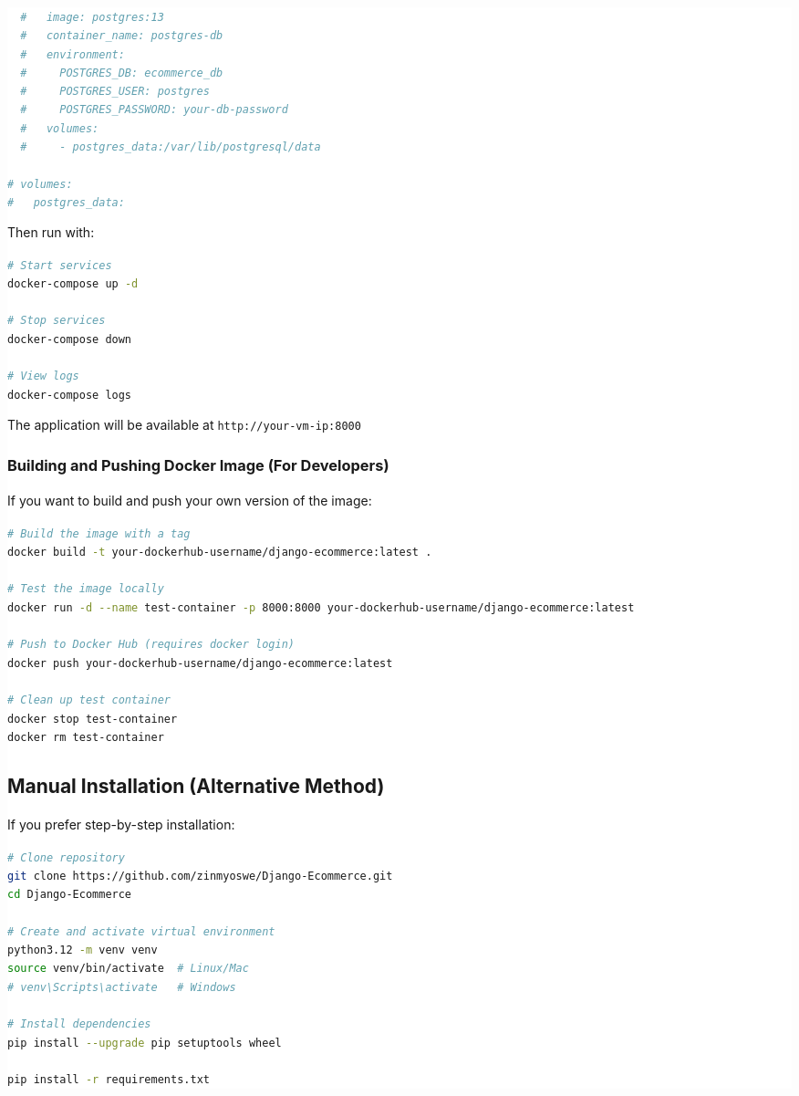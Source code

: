 ```yaml
  #   image: postgres:13
  #   container_name: postgres-db
  #   environment:
  #     POSTGRES_DB: ecommerce_db
  #     POSTGRES_USER: postgres
  #     POSTGRES_PASSWORD: your-db-password
  #   volumes:
  #     - postgres_data:/var/lib/postgresql/data

# volumes:
#   postgres_data:
```

Then run with:

```bash
# Start services
docker-compose up -d

# Stop services
docker-compose down

# View logs
docker-compose logs
```

The application will be available at `http://your-vm-ip:8000`

### Building and Pushing Docker Image (For Developers)

If you want to build and push your own version of the image:

```bash
# Build the image with a tag
docker build -t your-dockerhub-username/django-ecommerce:latest .

# Test the image locally
docker run -d --name test-container -p 8000:8000 your-dockerhub-username/django-ecommerce:latest

# Push to Docker Hub (requires docker login)
docker push your-dockerhub-username/django-ecommerce:latest

# Clean up test container
docker stop test-container
docker rm test-container
```

## Manual Installation (Alternative Method)

If you prefer step-by-step installation:

```bash
# Clone repository
git clone https://github.com/zinmyoswe/Django-Ecommerce.git
cd Django-Ecommerce

# Create and activate virtual environment
python3.12 -m venv venv
source venv/bin/activate  # Linux/Mac
# venv\Scripts\activate   # Windows

# Install dependencies
pip install --upgrade pip setuptools wheel

pip install -r requirements.txt

```